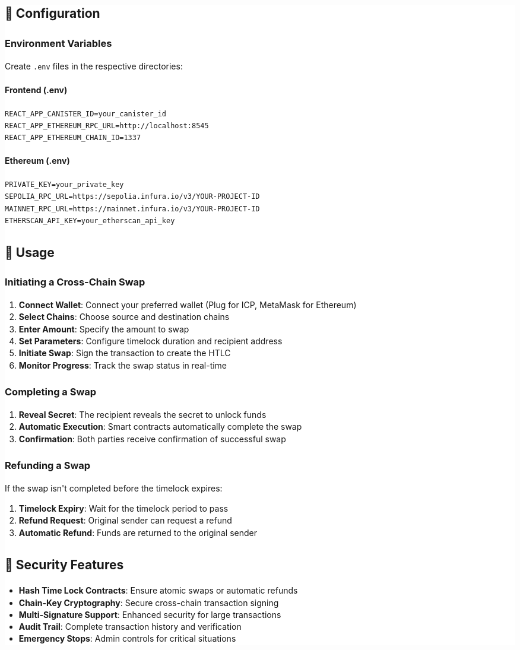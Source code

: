 ## 🔧 Configuration

### Environment Variables

Create `.env` files in the respective directories:

#### Frontend (.env)
```
REACT_APP_CANISTER_ID=your_canister_id
REACT_APP_ETHEREUM_RPC_URL=http://localhost:8545
REACT_APP_ETHEREUM_CHAIN_ID=1337
```

#### Ethereum (.env)
```
PRIVATE_KEY=your_private_key
SEPOLIA_RPC_URL=https://sepolia.infura.io/v3/YOUR-PROJECT-ID
MAINNET_RPC_URL=https://mainnet.infura.io/v3/YOUR-PROJECT-ID
ETHERSCAN_API_KEY=your_etherscan_api_key
```

## 📖 Usage

### Initiating a Cross-Chain Swap

1. **Connect Wallet**: Connect your preferred wallet (Plug for ICP, MetaMask for Ethereum)
2. **Select Chains**: Choose source and destination chains
3. **Enter Amount**: Specify the amount to swap
4. **Set Parameters**: Configure timelock duration and recipient address
5. **Initiate Swap**: Sign the transaction to create the HTLC
6. **Monitor Progress**: Track the swap status in real-time

### Completing a Swap

1. **Reveal Secret**: The recipient reveals the secret to unlock funds
2. **Automatic Execution**: Smart contracts automatically complete the swap
3. **Confirmation**: Both parties receive confirmation of successful swap

### Refunding a Swap

If the swap isn't completed before the timelock expires:
1. **Timelock Expiry**: Wait for the timelock period to pass
2. **Refund Request**: Original sender can request a refund
3. **Automatic Refund**: Funds are returned to the original sender

## 🔐 Security Features

- **Hash Time Lock Contracts**: Ensure atomic swaps or automatic refunds
- **Chain-Key Cryptography**: Secure cross-chain transaction signing
- **Multi-Signature Support**: Enhanced security for large transactions
- **Audit Trail**: Complete transaction history and verification
- **Emergency Stops**: Admin controls for critical situations

